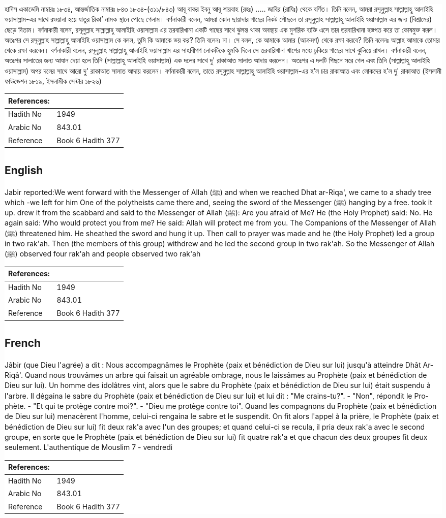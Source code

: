 হাদিস একাডেমি নাম্বারঃ ১৮৩৪, আন্তর্জাতিক নাম্বারঃ ৮৪৩ ১৮৩৪-(৩১১/৮৪৩) আবূ বাকর ইবনু আবূ শায়বাহ (রহঃ) ..... জাবির (রাযিঃ) থেকে বর্ণিত। তিনি বলেন, আমরা রসূলুল্লাহ সাল্লাল্লাহু আলাইহি ওয়াসাল্লাম-এর সাথে রওয়ানা হয়ে যাতুর রিকা’ নামক স্থানে পৌছে গেলাম। বর্ণনাকারী বলেন, আমরা কোন ছায়াদার গাছের নিকট পৌছলে তা রসূলুল্লাহ সাল্লাল্লাহু আলাইহি ওয়াসাল্লাম এর জন্য (বিশ্রামের) ছেড়ে দিতাম। বর্ণনাকারী বলেন, রসূলুল্লাহ সাল্লাল্লাহু আলাইহি ওয়াসাল্লাম এর তরবারিখানা একটি গাছের সাথে ঝুলন্ত থাকা অবস্থায় এক মুশরিক ব্যক্তি এসে তার তরবারিখানা হস্তগত করে তা কোষমুক্ত করল। অতঃপর সে রসূলুল্লাহ সাল্লাল্লাহু আলাইহি ওয়াসাল্লাম কে বলল, তুমি কি আমাকে ভয় কর? তিনি বলেনঃ না। সে বলল, কে আমাকে আমার (আক্রমণ) থেকে রক্ষা করবে? তিনি বলেনঃ আল্লাহ আমাকে তোমার থেকে রক্ষা করবেন। বর্ণনাকারী বলেন, রসূলুল্লাহ সাল্লাল্লাহু আলাইহি ওয়াসাল্লাম এর সাহাবীগণ লোকটিকে হুমকি দিলে সে তরবারিখানা খাপের মধ্যে ঢুকিয়ে গাছের সাথে ঝুলিয়ে রাখল। বর্ণনাকারী বলেন, অতঃপর সালাতের জন্য আযান দেয়া হলে তিনি (সাল্লাল্লাহু আলাইহি ওয়াসাল্লাম) এক দলের সাথে দু' রাকাআত সালাত আদায় করলেন। অতঃপর এ দলটি পিছনে সরে গেল এবং তিনি (সাল্লাল্লাহু আলাইহি ওয়াসাল্লাম) অপর দলের সাথে আরো দু' রাকাআত সালাত আদায় করলেন। বর্ণনাকারী বলেন, তাতে রসূলুল্লাহ সাল্লাল্লাহু আলাইহি ওয়াসাল্লাম-এর হ’ল চার রাকাআত এবং লোকদের হ’ল দু' রাকাআত (ইসলামী ফাউন্ডেশন ১৮১৯, ইসলামীক সেন্টার ১৮২৬)
</div>
<div style={{backgroundColor:'#f8f9fa',padding:20, marginBottom: 10}}><table> <thead> <tr> <th>References:</th> <th></th> </tr> </thead> <tbody><tr><td>Hadith No</td><td>1949</td></tr><tr><td>Arabic No</td><td>843.01</td></tr><tr><td>Reference</td><td>Book 6 Hadith 377</td></tr></tbody></table></div>

## English


<div dir="ltr" lang="en" style={{fontSize:'larger',backgroundColor:'#f8f9fa',padding:20}}>
Jabir reported:We went forward with the Messenger of Allah (ﷺ) and when we reached Dhat ar-Riqa', we came to a shady tree which -we left for him One of the polytheists came there and, seeing the sword of the Messenger (ﷺ) hanging by a free. took it up. drew it from the scabbard and said to the Messenger of Allah (ﷺ): Are you afraid of Me? He (the Holy Prophet) said: No. He again said: Who would protect you from me? He said: Allah will protect me from you. The Companions of the Messenger of Allah (ﷺ) threatened him. He sheathed the sword and hung it up. Then call to prayer was made and he (the Holy Prophet) led a group in two rak'ah. Then (the members of this group) withdrew and he led the second group in two rak'ah. So the Messenger of Allah (ﷺ) observed four rak'ah and people observed two rak'ah
</div>
<div style={{backgroundColor:'#f8f9fa',padding:20, marginBottom: 10}}><table> <thead> <tr> <th>References:</th> <th></th> </tr> </thead> <tbody><tr><td>Hadith No</td><td>1949</td></tr><tr><td>Arabic No</td><td>843.01</td></tr><tr><td>Reference</td><td>Book 6 Hadith 377</td></tr></tbody></table></div>

## French


<div dir="ltr" lang="fr" style={{fontSize:'larger',backgroundColor:'#f8f9fa',padding:20}}>
Jâbir (que Dieu l'agrée) a dit : Nous accompagnâmes le Prophète (paix et bénédiction de Dieu sur lui) jusqu'à atteindre Dhât Ar-Riqâ'. Quand nous trouvâmes un arbre qui faisait un agréable ombrage, nous le laissâmes au Prophète (paix et bénédiction de Dieu sur lui). Un homme des idolâtres vint, alors que le sabre du Prophète (paix et bénédiction de Dieu sur lui) était suspendu à l'arbre. Il dégaina le sabre du Prophète (paix et bénédiction de Dieu sur lui) et lui dit : "Me crains-tu?". - "Non", répondit le Prophète. - "Et qui te protège contre moi?". - "Dieu me protège contre toi". Quand les compagnons du Prophète (paix et bénédiction de Dieu sur lui) menacèrent l'homme, celui-ci rengaina le sabre et le suspendit. On fit alors l'appel à la prière, le Prophète (paix et bénédiction de Dieu sur lui) fit deux rak'a avec l'un des groupes; et quand celui-ci se recula, il pria deux rak'a avec le second groupe, en sorte que le Prophète (paix et bénédiction de Dieu sur lui) fit quatre rak'a et que chacun des deux groupes fit deux seulement. L'authentique de Mouslim 7 - vendredi
</div>
<div style={{backgroundColor:'#f8f9fa',padding:20, marginBottom: 10}}><table> <thead> <tr> <th>References:</th> <th></th> </tr> </thead> <tbody><tr><td>Hadith No</td><td>1949</td></tr><tr><td>Arabic No</td><td>843.01</td></tr><tr><td>Reference</td><td>Book 6 Hadith 377</td></tr></tbody></table></div>
